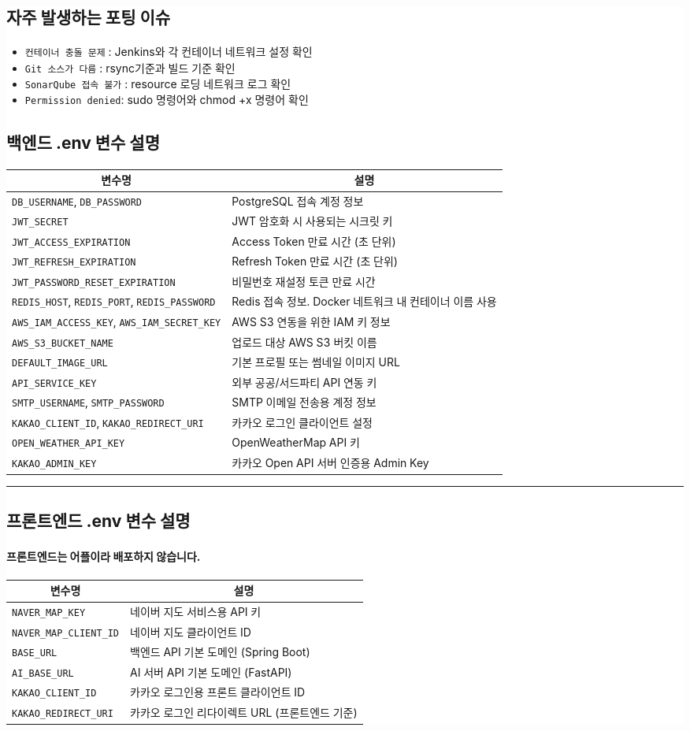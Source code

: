 ```text
```

## 자주 발생하는 포팅 이슈
- `컨테이너 충돌 문제` : Jenkins와 각 컨테이너 네트워크 설정 확인
- `Git 소스가 다름` : rsync기준과 빌드 기준 확인
- `SonarQube 접속 불가` : resource 로딩 네트워크 로그 확인
- `Permission denied`: sudo 명령어와 chmod +x 명령어 확인

## 백엔드 .env 변수 설명

| 변수명 | 설명 |
|--------|------|
| `DB_USERNAME`, `DB_PASSWORD` | PostgreSQL 접속 계정 정보 |
| `JWT_SECRET` | JWT 암호화 시 사용되는 시크릿 키 |
| `JWT_ACCESS_EXPIRATION` | Access Token 만료 시간 (초 단위) |
| `JWT_REFRESH_EXPIRATION` | Refresh Token 만료 시간 (초 단위) |
| `JWT_PASSWORD_RESET_EXPIRATION` | 비밀번호 재설정 토큰 만료 시간 |
| `REDIS_HOST`, `REDIS_PORT`, `REDIS_PASSWORD` | Redis 접속 정보. Docker 네트워크 내 컨테이너 이름 사용 |
| `AWS_IAM_ACCESS_KEY`, `AWS_IAM_SECRET_KEY` | AWS S3 연동을 위한 IAM 키 정보 |
| `AWS_S3_BUCKET_NAME` | 업로드 대상 AWS S3 버킷 이름 |
| `DEFAULT_IMAGE_URL` | 기본 프로필 또는 썸네일 이미지 URL |
| `API_SERVICE_KEY` | 외부 공공/서드파티 API 연동 키 |
| `SMTP_USERNAME`, `SMTP_PASSWORD` | SMTP 이메일 전송용 계정 정보 |
| `KAKAO_CLIENT_ID`, `KAKAO_REDIRECT_URI` | 카카오 로그인 클라이언트 설정 |
| `OPEN_WEATHER_API_KEY` | OpenWeatherMap API 키 |
| `KAKAO_ADMIN_KEY` | 카카오 Open API 서버 인증용 Admin Key |

---

## 프론트엔드 .env 변수 설명
#### 프론트엔드는 어플이라 배포하지 않습니다.
| 변수명 | 설명 |
|--------|------|
| `NAVER_MAP_KEY` | 네이버 지도 서비스용 API 키 |
| `NAVER_MAP_CLIENT_ID` | 네이버 지도 클라이언트 ID |
| `BASE_URL` | 백엔드 API 기본 도메인 (Spring Boot) |
| `AI_BASE_URL` | AI 서버 API 기본 도메인 (FastAPI) |
| `KAKAO_CLIENT_ID` | 카카오 로그인용 프론트 클라이언트 ID |
| `KAKAO_REDIRECT_URI` | 카카오 로그인 리다이렉트 URL (프론트엔드 기준) |
